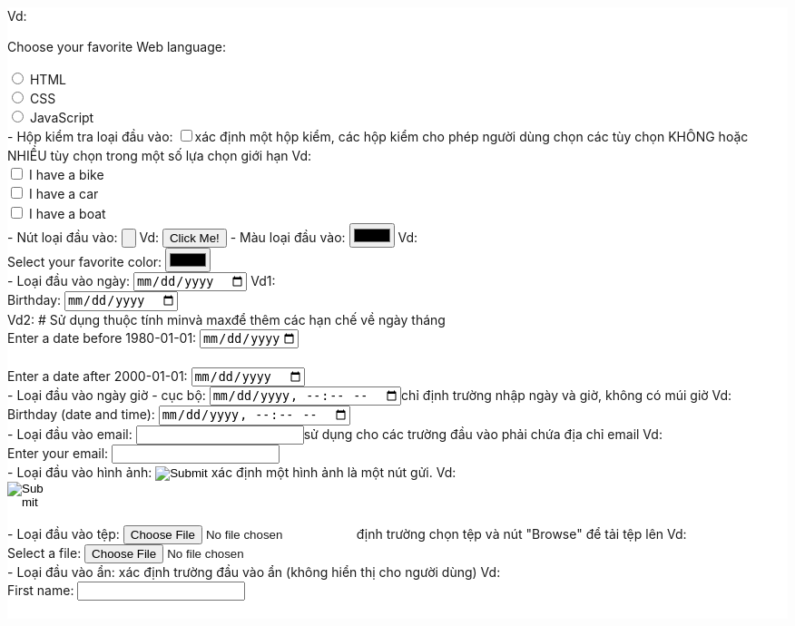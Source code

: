 Vd: <p>Choose your favorite Web language:</p>

<form>
  <input type="radio" id="html" name="fav_language" value="HTML">
  <label for="html">HTML</label><br>
  <input type="radio" id="css" name="fav_language" value="CSS">
  <label for="css">CSS</label><br>
  <input type="radio" id="javascript" name="fav_language" value="JavaScript">
  <label for="javascript">JavaScript</label>
</form>
-	Hộp kiểm tra loại đầu vào: <input type="checkbox">xác định một hộp kiểm, các hộp kiểm cho phép người dùng chọn các tùy chọn KHÔNG hoặc NHIỀU tùy chọn trong một số lựa chọn giới hạn
Vd: <form>
  <input type="checkbox" id="vehicle1" name="vehicle1" value="Bike">
  <label for="vehicle1"> I have a bike</label><br>
  <input type="checkbox" id="vehicle2" name="vehicle2" value="Car">
  <label for="vehicle2"> I have a car</label><br>
  <input type="checkbox" id="vehicle3" name="vehicle3" value="Boat">
  <label for="vehicle3"> I have a boat</label>
</form>
-	Nút loại đầu vào: <input type="button">
Vd: <input type="button" onclick="alert('Hello World!')" value="Click Me!">
-	Màu loại đầu vào: <input type="color">
Vd: <form>
  <label for="favcolor">Select your favorite color:</label>
  <input type="color" id="favcolor" name="favcolor">
</form>
-	Loại đầu vào ngày: <input type="date">
Vd1: <form>
  <label for="birthday">Birthday:</label>
  <input type="date" id="birthday" name="birthday">
</form>
Vd2: # Sử dụng  thuộc tính minvà maxđể thêm các hạn chế về ngày tháng
<form>
  <label for="datemax">Enter a date before 1980-01-01:</label>
  <input type="date" id="datemax" name="datemax" max="1979-12-31"><br><br>
  <label for="datemin">Enter a date after 2000-01-01:</label>
  <input type="date" id="datemin" name="datemin" min="2000-01-02">
</form>
-	Loại đầu vào ngày giờ - cục bộ: <input type="datetime-local">chỉ định trường nhập ngày và giờ, không có múi giờ
Vd: <form>
  <label for="birthdaytime">Birthday (date and time):</label>
  <input type="datetime-local" id="birthdaytime" name="birthdaytime">
</form>
-	Loại đầu vào email: <input type="email">sử dụng cho các trường đầu vào phải chứa địa chỉ email
Vd: <form>
  <label for="email">Enter your email:</label>
  <input type="email" id="email" name="email">
</form>
-	Loại đầu vào hình ảnh: <input type="image"> xác định một hình ảnh là một nút gửi.
Vd: <form>
<input type="image" src="img_submit.gif" alt="Submit" width="48" height="48">
</form>
-	Loại đầu vào tệp: <input type="file"> định trường chọn tệp và nút "Browse" để tải tệp lên
Vd: <form>
  <label for="myfile">Select a file:</label>
  <input type="file" id="myfile" name="myfile">
</form>
-	Loại đầu vào ẩn: <input type="hidden"> xác định trường đầu vào ẩn (không hiển thị cho người dùng)
Vd: <form>
  <label for="fname">First name:</label>
  <input type="text" id="fname" name="fname"><br><br>
  <input type="hidden" id="custId" name="custId" value="3487">